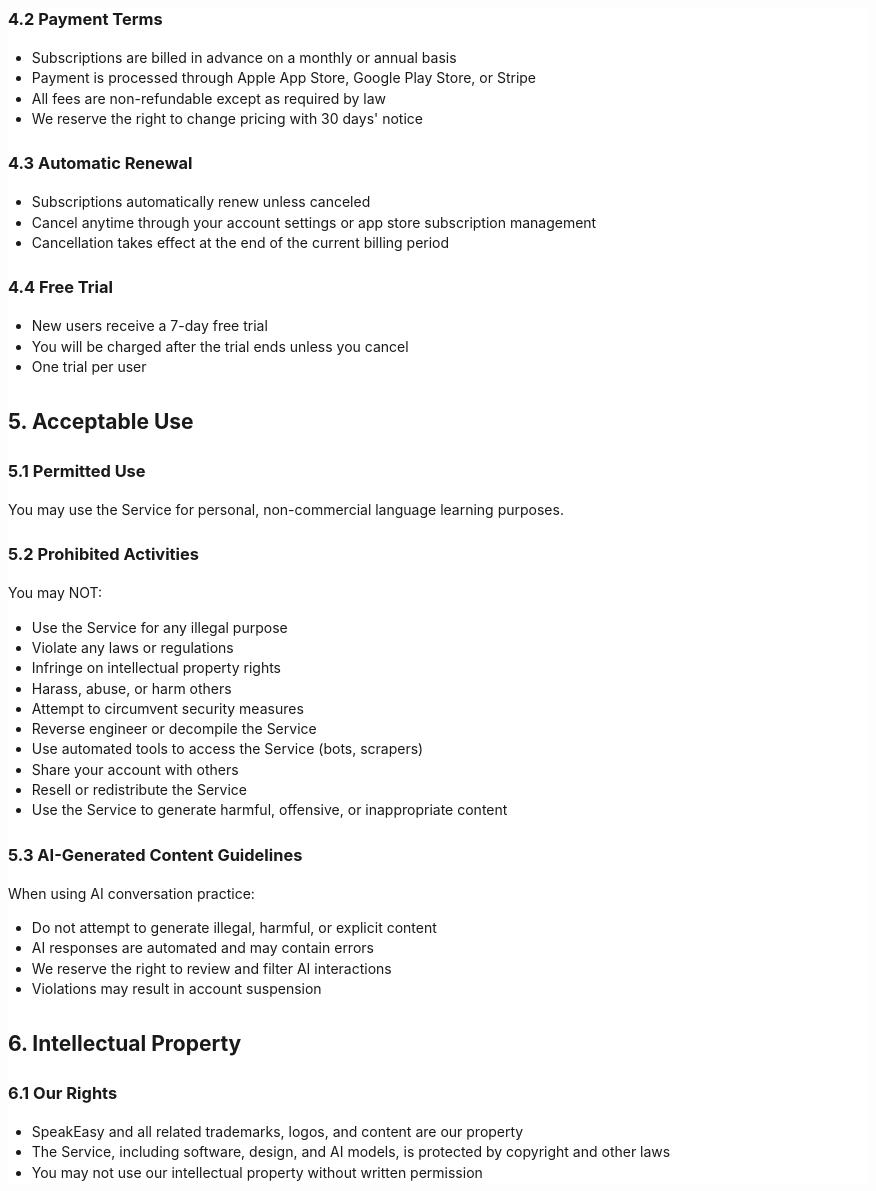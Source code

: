 ### 4.2 Payment Terms
- Subscriptions are billed in advance on a monthly or annual basis
- Payment is processed through Apple App Store, Google Play Store, or Stripe
- All fees are non-refundable except as required by law
- We reserve the right to change pricing with 30 days' notice

### 4.3 Automatic Renewal
- Subscriptions automatically renew unless canceled
- Cancel anytime through your account settings or app store subscription management
- Cancellation takes effect at the end of the current billing period

### 4.4 Free Trial
- New users receive a 7-day free trial
- You will be charged after the trial ends unless you cancel
- One trial per user

## 5. Acceptable Use

### 5.1 Permitted Use
You may use the Service for personal, non-commercial language learning purposes.

### 5.2 Prohibited Activities
You may NOT:
- Use the Service for any illegal purpose
- Violate any laws or regulations
- Infringe on intellectual property rights
- Harass, abuse, or harm others
- Attempt to circumvent security measures
- Reverse engineer or decompile the Service
- Use automated tools to access the Service (bots, scrapers)
- Share your account with others
- Resell or redistribute the Service
- Use the Service to generate harmful, offensive, or inappropriate content

### 5.3 AI-Generated Content Guidelines
When using AI conversation practice:
- Do not attempt to generate illegal, harmful, or explicit content
- AI responses are automated and may contain errors
- We reserve the right to review and filter AI interactions
- Violations may result in account suspension

## 6. Intellectual Property

### 6.1 Our Rights
- SpeakEasy and all related trademarks, logos, and content are our property
- The Service, including software, design, and AI models, is protected by copyright and other laws
- You may not use our intellectual property without written permission
